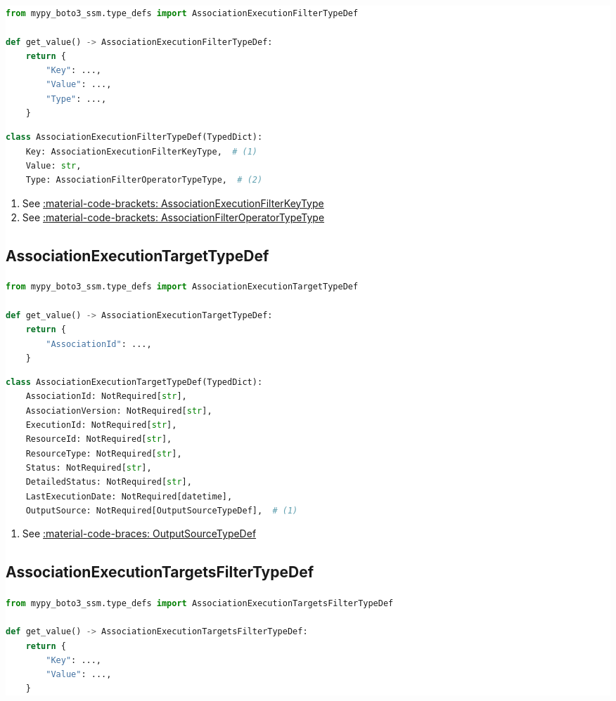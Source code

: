 ```python title="Usage Example"
from mypy_boto3_ssm.type_defs import AssociationExecutionFilterTypeDef

def get_value() -> AssociationExecutionFilterTypeDef:
    return {
        "Key": ...,
        "Value": ...,
        "Type": ...,
    }
```

```python title="Definition"
class AssociationExecutionFilterTypeDef(TypedDict):
    Key: AssociationExecutionFilterKeyType,  # (1)
    Value: str,
    Type: AssociationFilterOperatorTypeType,  # (2)
```

1. See [:material-code-brackets: AssociationExecutionFilterKeyType](./literals.md#associationexecutionfilterkeytype) 
2. See [:material-code-brackets: AssociationFilterOperatorTypeType](./literals.md#associationfilteroperatortypetype) 
## AssociationExecutionTargetTypeDef

```python title="Usage Example"
from mypy_boto3_ssm.type_defs import AssociationExecutionTargetTypeDef

def get_value() -> AssociationExecutionTargetTypeDef:
    return {
        "AssociationId": ...,
    }
```

```python title="Definition"
class AssociationExecutionTargetTypeDef(TypedDict):
    AssociationId: NotRequired[str],
    AssociationVersion: NotRequired[str],
    ExecutionId: NotRequired[str],
    ResourceId: NotRequired[str],
    ResourceType: NotRequired[str],
    Status: NotRequired[str],
    DetailedStatus: NotRequired[str],
    LastExecutionDate: NotRequired[datetime],
    OutputSource: NotRequired[OutputSourceTypeDef],  # (1)
```

1. See [:material-code-braces: OutputSourceTypeDef](./type_defs.md#outputsourcetypedef) 
## AssociationExecutionTargetsFilterTypeDef

```python title="Usage Example"
from mypy_boto3_ssm.type_defs import AssociationExecutionTargetsFilterTypeDef

def get_value() -> AssociationExecutionTargetsFilterTypeDef:
    return {
        "Key": ...,
        "Value": ...,
    }
```
